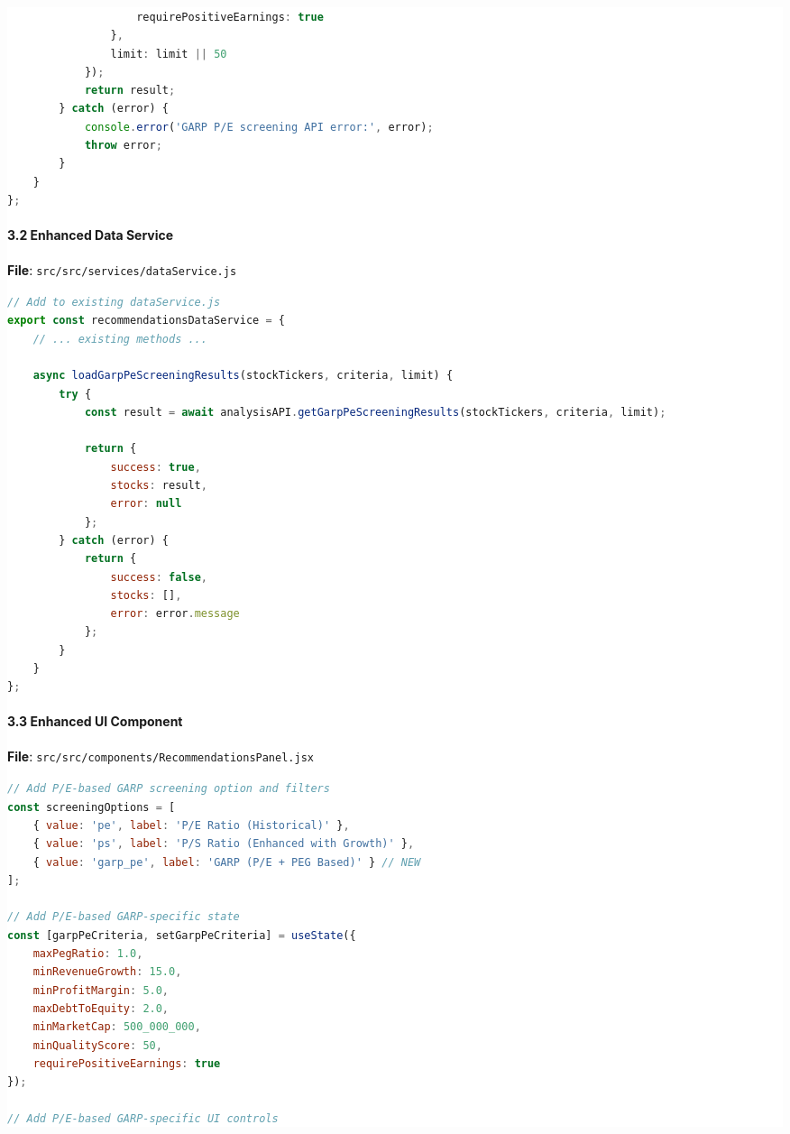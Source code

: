 ```javascript
                    requirePositiveEarnings: true
                },
                limit: limit || 50
            });
            return result;
        } catch (error) {
            console.error('GARP P/E screening API error:', error);
            throw error;
        }
    }
};
```

#### 3.2 Enhanced Data Service

**File**: `src/src/services/dataService.js`
```javascript
// Add to existing dataService.js
export const recommendationsDataService = {
    // ... existing methods ...
    
    async loadGarpPeScreeningResults(stockTickers, criteria, limit) {
        try {
            const result = await analysisAPI.getGarpPeScreeningResults(stockTickers, criteria, limit);
            
            return {
                success: true,
                stocks: result,
                error: null
            };
        } catch (error) {
            return {
                success: false,
                stocks: [],
                error: error.message
            };
        }
    }
};
```

#### 3.3 Enhanced UI Component

**File**: `src/src/components/RecommendationsPanel.jsx`
```javascript
// Add P/E-based GARP screening option and filters
const screeningOptions = [
    { value: 'pe', label: 'P/E Ratio (Historical)' },
    { value: 'ps', label: 'P/S Ratio (Enhanced with Growth)' },
    { value: 'garp_pe', label: 'GARP (P/E + PEG Based)' } // NEW
];

// Add P/E-based GARP-specific state
const [garpPeCriteria, setGarpPeCriteria] = useState({
    maxPegRatio: 1.0,
    minRevenueGrowth: 15.0,
    minProfitMargin: 5.0,
    maxDebtToEquity: 2.0,
    minMarketCap: 500_000_000,
    minQualityScore: 50,
    requirePositiveEarnings: true
});

// Add P/E-based GARP-specific UI controls
```